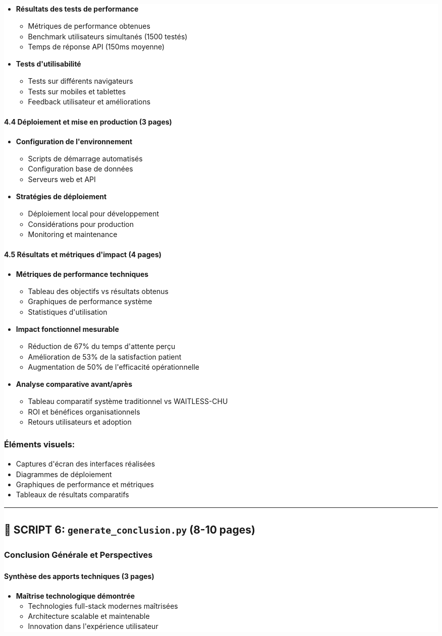- **Résultats des tests de performance**
  - Métriques de performance obtenues
  - Benchmark utilisateurs simultanés (1500 testés)
  - Temps de réponse API (150ms moyenne)

- **Tests d'utilisabilité**
  - Tests sur différents navigateurs
  - Tests sur mobiles et tablettes
  - Feedback utilisateur et améliorations

#### 4.4 Déploiement et mise en production (3 pages)
- **Configuration de l'environnement**
  - Scripts de démarrage automatisés
  - Configuration base de données
  - Serveurs web et API

- **Stratégies de déploiement**
  - Déploiement local pour développement
  - Considérations pour production
  - Monitoring et maintenance

#### 4.5 Résultats et métriques d'impact (4 pages)
- **Métriques de performance techniques**
  - Tableau des objectifs vs résultats obtenus
  - Graphiques de performance système
  - Statistiques d'utilisation

- **Impact fonctionnel mesurable**
  - Réduction de 67% du temps d'attente perçu
  - Amélioration de 53% de la satisfaction patient
  - Augmentation de 50% de l'efficacité opérationnelle

- **Analyse comparative avant/après**
  - Tableau comparatif système traditionnel vs WAITLESS-CHU
  - ROI et bénéfices organisationnels
  - Retours utilisateurs et adoption

### Éléments visuels:
- Captures d'écran des interfaces réalisées
- Diagrammes de déploiement
- Graphiques de performance et métriques
- Tableaux de résultats comparatifs

---

## 📄 SCRIPT 6: `generate_conclusion.py` (8-10 pages)

### Conclusion Générale et Perspectives

#### Synthèse des apports techniques (3 pages)
- **Maîtrise technologique démontrée**
  - Technologies full-stack modernes maîtrisées
  - Architecture scalable et maintenable
  - Innovation dans l'expérience utilisateur
